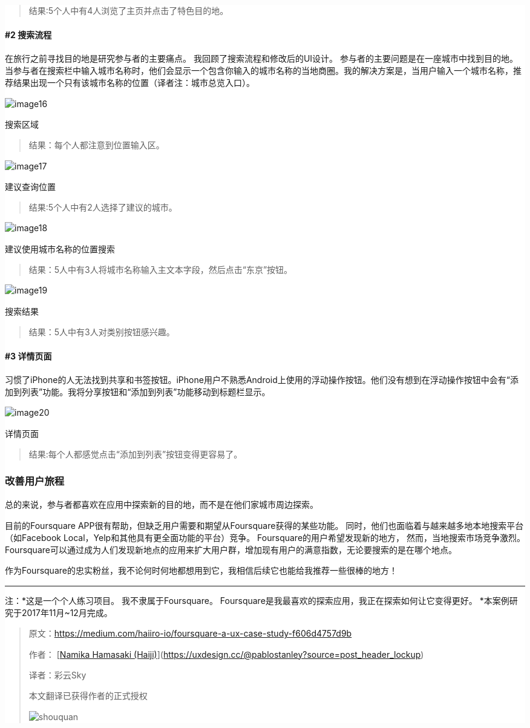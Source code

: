 > 结果:5个人中有4人浏览了主页并点击了特色目的地。

#### #2 搜索流程

在旅行之前寻找目的地是研究参与者的主要痛点。 我回顾了搜索流程和修改后的UI设计。 参与者的主要问题是在一座城市中找到目的地。 当参与者在搜索栏中输入城市名称时，他们会显示一个包含你输入的城市名称的当地商圈。我的解决方案是，当用户输入一个城市名称，推荐结果出现一个只有该城市名称的位置（译者注：城市总览入口）。

![image16](/img/article-img/20180401/image16.jpg)

搜索区域

> 结果：每个人都注意到位置输入区。

![image17](/img/article-img/20180401/image17.jpg)

建议查询位置

> 结果:5个人中有2人选择了建议的城市。

![image18](/img/article-img/20180401/image18.jpg)

建议使用城市名称的位置搜索

> 结果：5人中有3人将城市名称输入主文本字段，然后点击“东京”按钮。

![image19](/img/article-img/20180401/image19.jpg)

搜索结果

> 结果：5人中有3人对类别按钮感兴趣。

#### #3 详情页面

习惯了iPhone的人无法找到共享和书签按钮。iPhone用户不熟悉Android上使用的浮动操作按钮。他们没有想到在浮动操作按钮中会有“添加到列表”功能。我将分享按钮和“添加到列表”功能移动到标题栏显示。

![image20](/img/article-img/20180401/image20.jpg)

详情页面

> 结果:每个人都感觉点击“添加到列表”按钮变得更容易了。

### 改善用户旅程

总的来说，参与者都喜欢在应用中探索新的目的地，而不是在他们家城市周边探索。

目前的Foursquare APP很有帮助，但缺乏用户需要和期望从Foursquare获得的某些功能。 同时，他们也面临着与越来越多地本地搜索平台（如Facebook Local，Yelp和其他具有更全面功能的平台）竞争。 Foursquare的用户希望发现新的地方， 然而，当地搜索市场竞争激烈。 Foursquare可以通过成为人们发现新地点的应用来扩大用户群，增加现有用户的满意指数，无论要搜索的是在哪个地点。

作为Foursquare的忠实粉丝，我不论何时何地都想用到它，我相信后续它也能给我推荐一些很棒的地方！

------

注：*这是一个个人练习项目。 我不隶属于Foursquare。 Foursquare是我最喜欢的探索应用，我正在探索如何让它变得更好。 *本案例研究于2017年11月~12月完成。



> 原文：https://medium.com/haiiro-io/foursquare-a-ux-case-study-f606d4757d9b
>
> 作者： [[Namika Hamasaki (Haiji)](https://medium.com/@haiji505?source=post_header_lockup)](https://uxdesign.cc/@pablostanley?source=post_header_lockup)
>
> 译者：彩云Sky
>
> 本文翻译已获得作者的正式授权
>
> ![shouquan](/img/article-img/20180401/shouquanjietu.png)